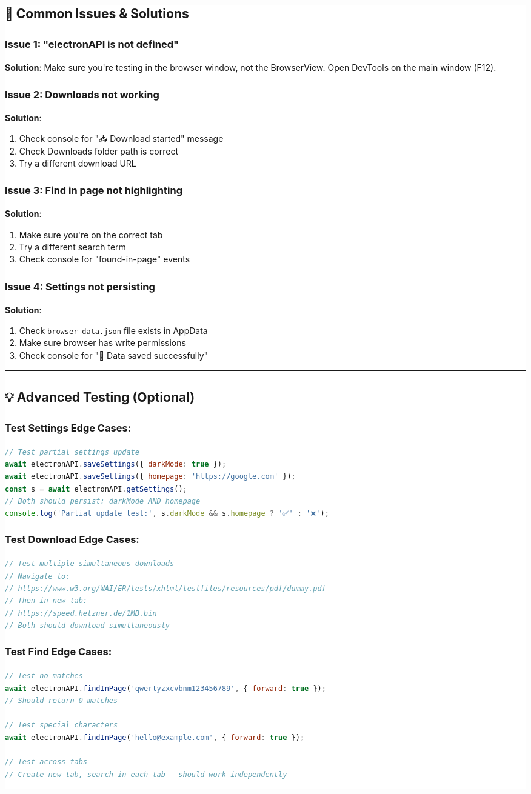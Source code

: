 
## 🐛 Common Issues & Solutions

### Issue 1: "electronAPI is not defined"
**Solution**: Make sure you're testing in the browser window, not the BrowserView. Open DevTools on the main window (F12).

### Issue 2: Downloads not working
**Solution**: 
1. Check console for "📥 Download started" message
2. Check Downloads folder path is correct
3. Try a different download URL

### Issue 3: Find in page not highlighting
**Solution**:
1. Make sure you're on the correct tab
2. Try a different search term
3. Check console for "found-in-page" events

### Issue 4: Settings not persisting
**Solution**:
1. Check `browser-data.json` file exists in AppData
2. Make sure browser has write permissions
3. Check console for "💾 Data saved successfully"

---

## 💡 Advanced Testing (Optional)

### Test Settings Edge Cases:
```javascript
// Test partial settings update
await electronAPI.saveSettings({ darkMode: true });
await electronAPI.saveSettings({ homepage: 'https://google.com' });
const s = await electronAPI.getSettings();
// Both should persist: darkMode AND homepage
console.log('Partial update test:', s.darkMode && s.homepage ? '✅' : '❌');
```

### Test Download Edge Cases:
```javascript
// Test multiple simultaneous downloads
// Navigate to:
// https://www.w3.org/WAI/ER/tests/xhtml/testfiles/resources/pdf/dummy.pdf
// Then in new tab:
// https://speed.hetzner.de/1MB.bin
// Both should download simultaneously
```

### Test Find Edge Cases:
```javascript
// Test no matches
await electronAPI.findInPage('qwertyzxcvbnm123456789', { forward: true });
// Should return 0 matches

// Test special characters
await electronAPI.findInPage('hello@example.com', { forward: true });

// Test across tabs
// Create new tab, search in each tab - should work independently
```

---